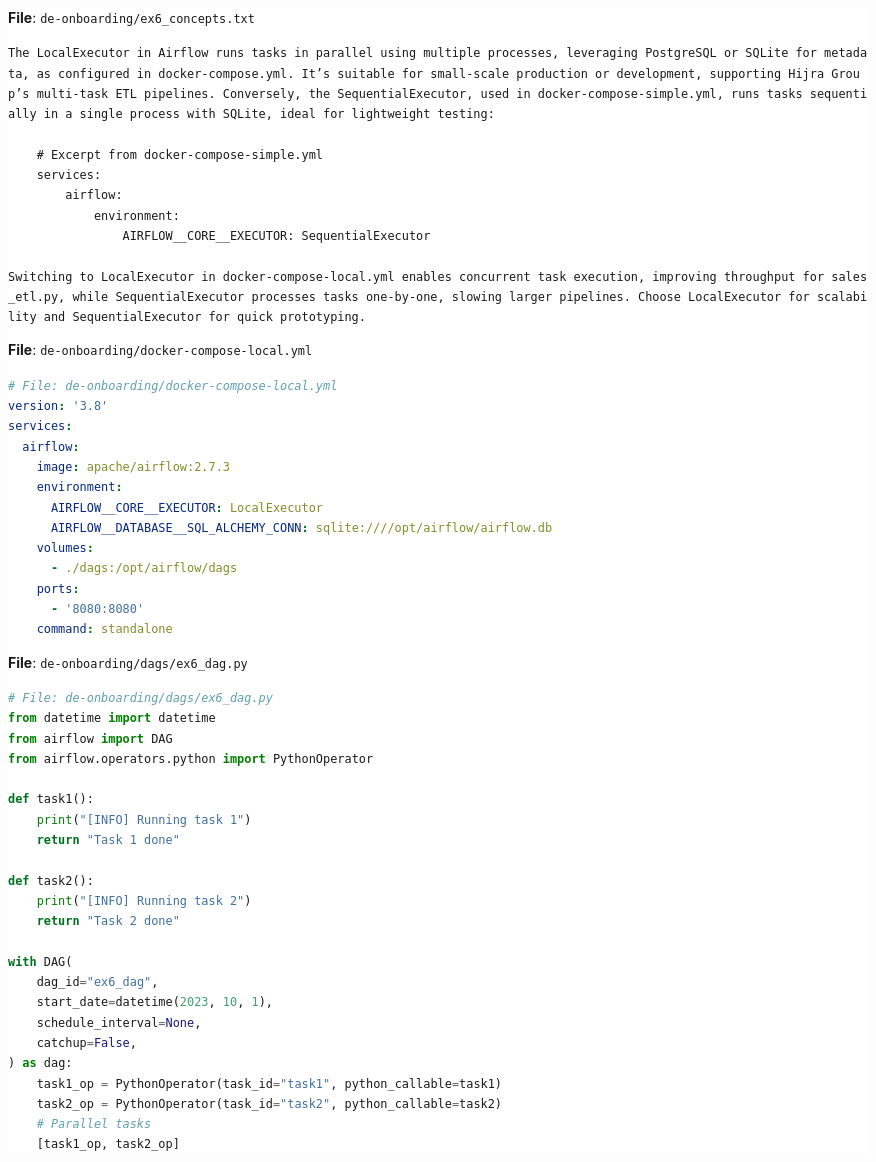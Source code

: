 **File**: `de-onboarding/ex6_concepts.txt`

```
The LocalExecutor in Airflow runs tasks in parallel using multiple processes, leveraging PostgreSQL or SQLite for metadata, as configured in docker-compose.yml. It’s suitable for small-scale production or development, supporting Hijra Group’s multi-task ETL pipelines. Conversely, the SequentialExecutor, used in docker-compose-simple.yml, runs tasks sequentially in a single process with SQLite, ideal for lightweight testing:

    # Excerpt from docker-compose-simple.yml
    services:
        airflow:
            environment:
                AIRFLOW__CORE__EXECUTOR: SequentialExecutor

Switching to LocalExecutor in docker-compose-local.yml enables concurrent task execution, improving throughput for sales_etl.py, while SequentialExecutor processes tasks one-by-one, slowing larger pipelines. Choose LocalExecutor for scalability and SequentialExecutor for quick prototyping.
```

**File**: `de-onboarding/docker-compose-local.yml`

```yaml
# File: de-onboarding/docker-compose-local.yml
version: '3.8'
services:
  airflow:
    image: apache/airflow:2.7.3
    environment:
      AIRFLOW__CORE__EXECUTOR: LocalExecutor
      AIRFLOW__DATABASE__SQL_ALCHEMY_CONN: sqlite:////opt/airflow/airflow.db
    volumes:
      - ./dags:/opt/airflow/dags
    ports:
      - '8080:8080'
    command: standalone
```

**File**: `de-onboarding/dags/ex6_dag.py`

```python
# File: de-onboarding/dags/ex6_dag.py
from datetime import datetime
from airflow import DAG
from airflow.operators.python import PythonOperator

def task1():
    print("[INFO] Running task 1")
    return "Task 1 done"

def task2():
    print("[INFO] Running task 2")
    return "Task 2 done"

with DAG(
    dag_id="ex6_dag",
    start_date=datetime(2023, 10, 1),
    schedule_interval=None,
    catchup=False,
) as dag:
    task1_op = PythonOperator(task_id="task1", python_callable=task1)
    task2_op = PythonOperator(task_id="task2", python_callable=task2)
    # Parallel tasks
    [task1_op, task2_op]
```

